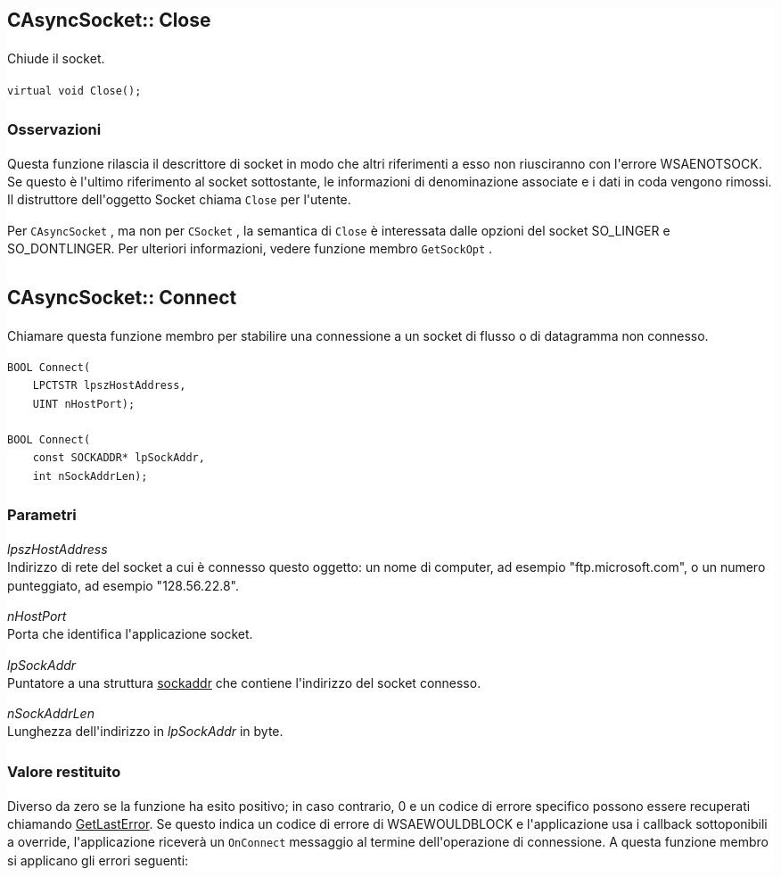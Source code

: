 ## <a name="casyncsocketclose"></a><a name="close"></a>CAsyncSocket:: Close

Chiude il socket.

```
virtual void Close();
```

### <a name="remarks"></a>Osservazioni

Questa funzione rilascia il descrittore di socket in modo che altri riferimenti a esso non riusciranno con l'errore WSAENOTSOCK. Se questo è l'ultimo riferimento al socket sottostante, le informazioni di denominazione associate e i dati in coda vengono rimossi. Il distruttore dell'oggetto Socket chiama `Close` per l'utente.

Per `CAsyncSocket` , ma non per `CSocket` , la semantica di `Close` è interessata dalle opzioni del socket SO_LINGER e SO_DONTLINGER. Per ulteriori informazioni, vedere funzione membro `GetSockOpt` .

## <a name="casyncsocketconnect"></a><a name="connect"></a>CAsyncSocket:: Connect

Chiamare questa funzione membro per stabilire una connessione a un socket di flusso o di datagramma non connesso.

```
BOOL Connect(
    LPCTSTR lpszHostAddress,
    UINT nHostPort);

BOOL Connect(
    const SOCKADDR* lpSockAddr,
    int nSockAddrLen);
```

### <a name="parameters"></a>Parametri

*lpszHostAddress*<br/>
Indirizzo di rete del socket a cui è connesso questo oggetto: un nome di computer, ad esempio "ftp.microsoft.com", o un numero punteggiato, ad esempio "128.56.22.8".

*nHostPort*<br/>
Porta che identifica l'applicazione socket.

*lpSockAddr*<br/>
Puntatore a una struttura [sockaddr](/windows/win32/winsock/sockaddr-2) che contiene l'indirizzo del socket connesso.

*nSockAddrLen*<br/>
Lunghezza dell'indirizzo in *lpSockAddr* in byte.

### <a name="return-value"></a>Valore restituito

Diverso da zero se la funzione ha esito positivo; in caso contrario, 0 e un codice di errore specifico possono essere recuperati chiamando [GetLastError](#getlasterror). Se questo indica un codice di errore di WSAEWOULDBLOCK e l'applicazione usa i callback sottoponibili a override, l'applicazione riceverà un `OnConnect` messaggio al termine dell'operazione di connessione. A questa funzione membro si applicano gli errori seguenti:
